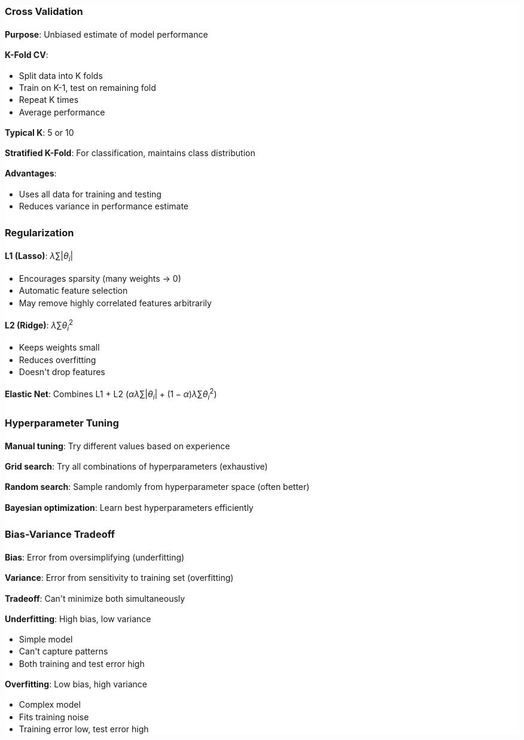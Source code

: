 ### Cross Validation

**Purpose**: Unbiased estimate of model performance

**K-Fold CV**:
- Split data into K folds
- Train on K-1, test on remaining fold
- Repeat K times
- Average performance

**Typical K**: 5 or 10

**Stratified K-Fold**: For classification, maintains class distribution

**Advantages**: 
- Uses all data for training and testing
- Reduces variance in performance estimate

### Regularization

**L1 (Lasso)**: $\lambda\sum|\theta_i|$
- Encourages sparsity (many weights → 0)
- Automatic feature selection
- May remove highly correlated features arbitrarily

**L2 (Ridge)**: $\lambda\sum\theta_i^2$
- Keeps weights small
- Reduces overfitting
- Doesn't drop features

**Elastic Net**: Combines L1 + L2 ($\alpha\lambda\sum|\theta_i| + (1-\alpha)\lambda\sum\theta_i^2$)

### Hyperparameter Tuning

**Manual tuning**: Try different values based on experience

**Grid search**: Try all combinations of hyperparameters (exhaustive)

**Random search**: Sample randomly from hyperparameter space (often better)

**Bayesian optimization**: Learn best hyperparameters efficiently

### Bias-Variance Tradeoff

**Bias**: Error from oversimplifying (underfitting)

**Variance**: Error from sensitivity to training set (overfitting)

**Tradeoff**: Can't minimize both simultaneously

**Underfitting**: High bias, low variance
- Simple model
- Can't capture patterns
- Both training and test error high

**Overfitting**: Low bias, high variance
- Complex model
- Fits training noise
- Training error low, test error high
